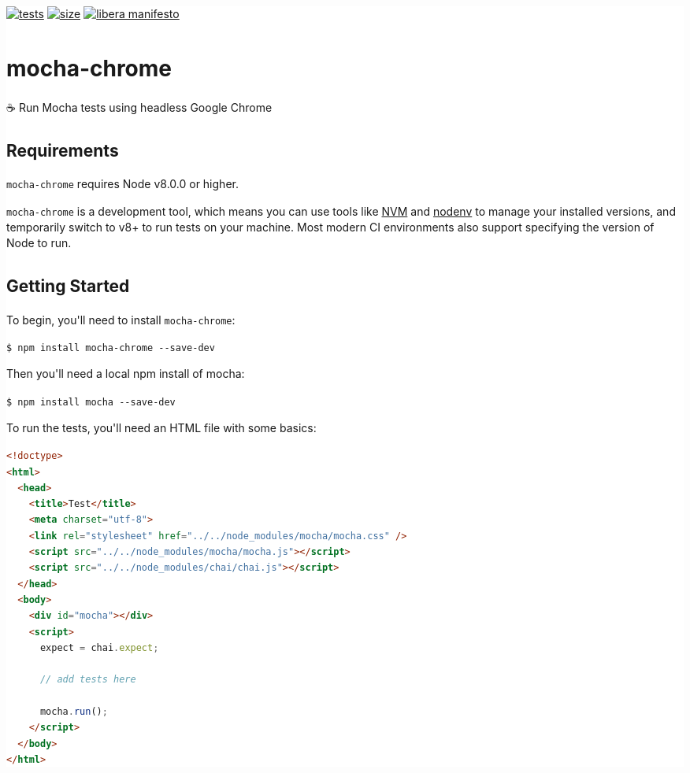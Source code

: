 [tests]: 	https://img.shields.io/circleci/project/github/shellscape/mocha-chrome.svg
[tests-url]: https://circleci.com/gh/shellscape/mocha-chrome

[size]: https://packagephobia.now.sh/badge?p=mocha-chrome
[size-url]: https://packagephobia.now.sh/result?p=mocha-chrome

[![tests][tests]][tests-url]
[![size][size]][size-url]
[![libera manifesto](https://img.shields.io/badge/libera-manifesto-lightgrey.svg)](https://liberamanifesto.com)

# mocha-chrome

:coffee: Run Mocha tests using headless Google Chrome

## Requirements

`mocha-chrome` requires Node v8.0.0 or higher.

`mocha-chrome` is a development tool, which means you can use tools like [NVM](https://github.com/creationix/nvm) and [nodenv](https://github.com/nodenv/nodenv) to manage your installed versions, and temporarily switch to v8+ to run tests on your machine. Most modern CI environments also support specifying the version of Node to run.

## Getting Started

To begin, you'll need to install `mocha-chrome`:

```console
$ npm install mocha-chrome --save-dev
```

Then you'll need a local npm install of mocha:

```console
$ npm install mocha --save-dev
```

To run the tests, you'll need an HTML file with some basics:

```html
<!doctype>
<html>
  <head>
    <title>Test</title>
    <meta charset="utf-8">
    <link rel="stylesheet" href="../../node_modules/mocha/mocha.css" />
    <script src="../../node_modules/mocha/mocha.js"></script>
    <script src="../../node_modules/chai/chai.js"></script>
  </head>
  <body>
    <div id="mocha"></div>
    <script>
      expect = chai.expect;

      // add tests here

      mocha.run();
    </script>
  </body>
</html>

```
